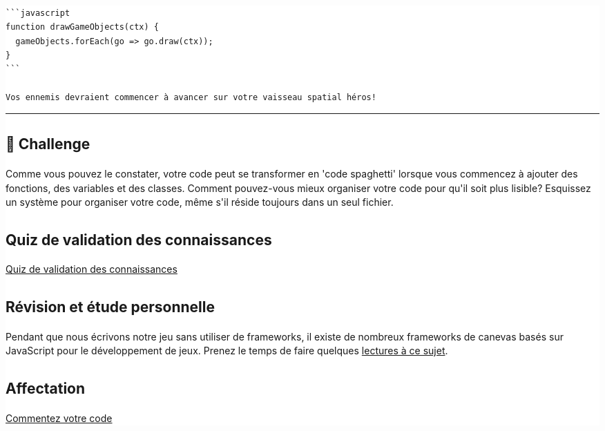     ```javascript
    function drawGameObjects(ctx) {
      gameObjects.forEach(go => go.draw(ctx));
    }
    ```

    Vos ennemis devraient commencer à avancer sur votre vaisseau spatial héros!

---

## 🚀 Challenge

Comme vous pouvez le constater, votre code peut se transformer en 'code spaghetti' lorsque vous commencez à ajouter des fonctions, des variables et des classes. Comment pouvez-vous mieux organiser votre code pour qu'il soit plus lisible? Esquissez un système pour organiser votre code, même s'il réside toujours dans un seul fichier.

## Quiz de validation des connaissances

[Quiz de validation des connaissances](https://ashy-river-0debb7803.1.azurestaticapps.net/quiz/34?loc=fr)

## Révision et étude personnelle

Pendant que nous écrivons notre jeu sans utiliser de frameworks, il existe de nombreux frameworks de canevas basés sur JavaScript pour le développement de jeux. Prenez le temps de faire quelques [lectures à ce sujet](https://github.com/collections/javascript-game-engines).

## Affectation

[Commentez votre code](assignment.fr.md)
